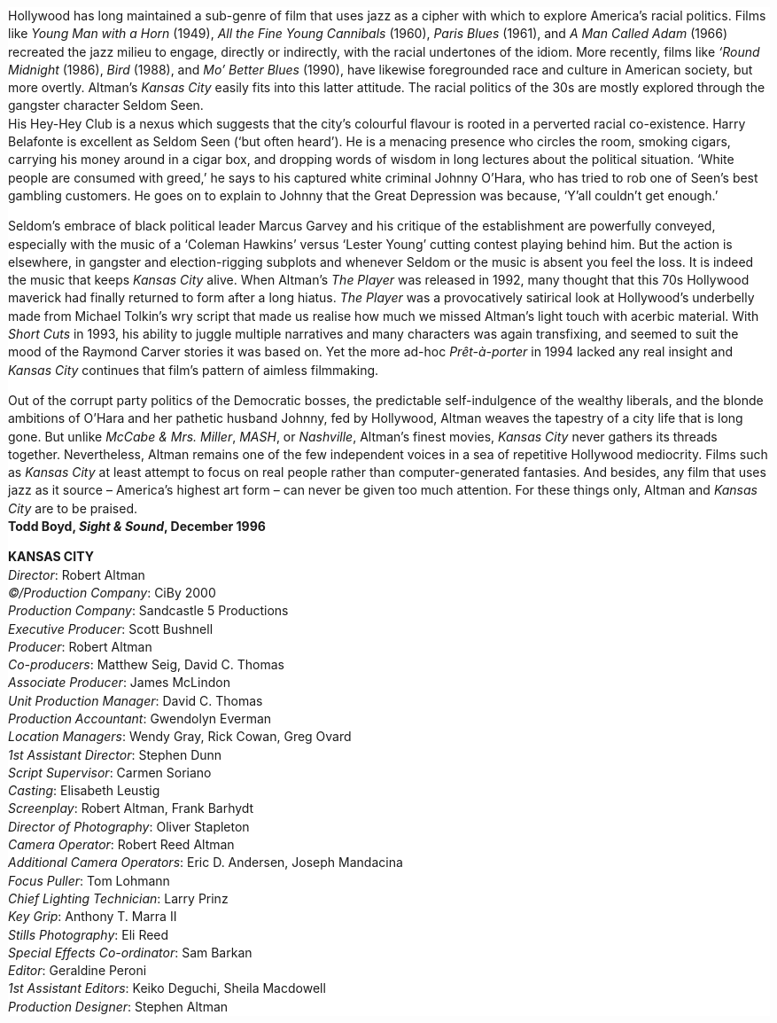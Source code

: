 Hollywood has long maintained a sub-genre of film that uses jazz as a cipher with which to explore America’s racial politics. Films like _Young Man with a Horn_ (1949), _All the Fine Young Cannibals_ (1960), _Paris Blues_ (1961), and  _A Man Called Adam_ (1966) recreated the jazz milieu to engage, directly or indirectly, with the racial undertones of the idiom. More recently, films like _‘Round Midnight_ (1986), _Bird_ (1988), and _Mo’ Better Blues_ (1990), have likewise foregrounded race and culture in American society, but more overtly. Altman’s _Kansas City_ easily fits into this latter attitude. The racial politics of the 30s are mostly explored through the gangster character Seldom Seen.  
His Hey-Hey Club is a nexus which suggests that the city’s colourful flavour is rooted in a perverted racial co-existence. Harry Belafonte is excellent as Seldom Seen (‘but often heard’). He is a menacing presence who circles the room, smoking cigars, carrying his money around in a cigar box, and dropping words of wisdom in long lectures about the political situation. ‘White people are consumed with greed,’ he says to his captured white criminal Johnny O’Hara, who has tried to rob one of Seen’s best gambling customers. He goes on to explain to Johnny that the Great Depression was because, ‘Y’all couldn’t get enough.’

Seldom’s embrace of black political leader Marcus Garvey and his critique of the establishment are powerfully conveyed, especially with the music of a ‘Coleman Hawkins’ versus ‘Lester Young’ cutting contest playing behind him. But the action is elsewhere, in gangster and election-rigging subplots and whenever Seldom or the music is absent you feel the loss. It is indeed the music that keeps _Kansas City_ alive. When Altman’s _The Player_ was released in 1992, many thought that this 70s Hollywood maverick had finally returned to form after a long hiatus. _The Player_ was a provocatively satirical look at Hollywood’s underbelly made from Michael Tolkin’s wry script that made us realise how much we missed Altman’s light touch with acerbic material. With _Short Cuts_ in 1993, his ability to juggle multiple narratives and many characters was again transfixing, and seemed to suit the mood of the Raymond Carver stories it was based on. Yet the more ad-hoc _Prêt-à-porter_ in 1994 lacked any real insight and _Kansas City_ continues that film’s pattern of aimless filmmaking.

Out of the corrupt party politics of the Democratic bosses, the predictable self-indulgence of the wealthy liberals, and the blonde ambitions of O’Hara and her pathetic husband Johnny, fed by Hollywood, Altman weaves the tapestry of a city life that is long gone. But unlike _McCabe & Mrs. Miller_, _MASH_, or _Nashville_, Altman’s finest movies, _Kansas City_ never gathers its threads together. Nevertheless, Altman remains one of the few independent voices in a sea of repetitive Hollywood mediocrity. Films such as _Kansas City_ at least attempt to focus on real people rather than computer-generated fantasies. And besides, any film that uses jazz as it source – America’s highest art form – can never be given too much attention. For these things only, Altman and _Kansas City_ are to be praised.<br>
**Todd Boyd, _Sight & Sound_, December 1996**<br>

**KANSAS CITY**<br>
_Director_: Robert Altman  
_©/Production Company_: CiBy 2000  
_Production Company_: Sandcastle 5 Productions  
_Executive Producer_: Scott Bushnell  
_Producer_: Robert Altman  
_Co-producers_: Matthew Seig, David C. Thomas  
_Associate Producer_: James McLindon  
_Unit Production Manager_: David C. Thomas  
_Production Accountant_: Gwendolyn Everman  
_Location Managers_: Wendy Gray, Rick Cowan, Greg Ovard  
_1st Assistant Director_: Stephen Dunn  
_Script Supervisor_: Carmen Soriano  
_Casting_: Elisabeth Leustig  
_Screenplay_: Robert Altman, Frank Barhydt  
_Director of Photography_: Oliver Stapleton  
_Camera Operator_: Robert Reed Altman  
_Additional Camera Operators_: Eric D. Andersen, Joseph Mandacina  
_Focus Puller_: Tom Lohmann  
_Chief Lighting Technician_: Larry Prinz  
_Key Grip_: Anthony T. Marra II  
_Stills Photography_: Eli Reed  
_Special Effects Co-ordinator_: Sam Barkan  
_Editor_: Geraldine Peroni  
_1st Assistant Editors_: Keiko Deguchi, Sheila Macdowell  
_Production Designer_: Stephen Altman  